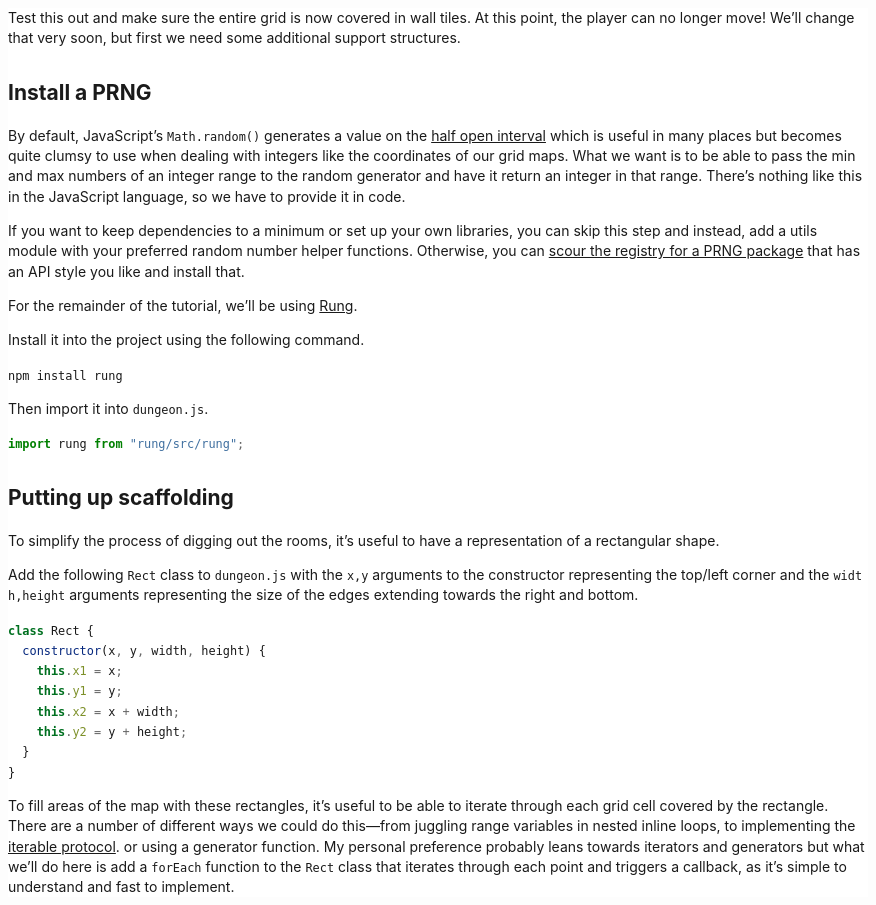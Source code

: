 Test this out and make sure the entire grid is now covered in wall tiles. At this point, the player can no longer move! We’ll change that very soon, but first we need some additional support structures.

## Install a PRNG

By default, JavaScript’s `Math.random()` generates a value on the [half open interval](https://en.wikipedia.org/wiki/Interval_(mathematics)#Terminology) which is useful in many places but becomes quite clumsy to use when dealing with integers like the coordinates of our grid maps. What we want is to be able to pass the min and max numbers of an integer range to the random generator and have it return an integer in that range. There’s nothing like this in the JavaScript language, so we have to provide it in code.

If you want to keep dependencies to a minimum or set up your own libraries, you can skip this step and instead, add a utils module with your preferred random number helper functions. Otherwise, you can [scour the registry for a PRNG package](https://www.npmjs.com/search?q=random) that has an API style you like and install that.

For the remainder of the tutorial, we’ll be using [Rung](https://www.npmjs.com/package/rung).

Install it into the project using the following command.

```
npm install rung
```

Then import it into `dungeon.js`.

```js
import rung from "rung/src/rung";
```

## Putting up scaffolding

To simplify the process of digging out the rooms, it’s useful to have a representation of a rectangular shape.

Add the following `Rect` class to `dungeon.js` with the `x,y` arguments to the constructor representing the top/left corner and the `width,height` arguments representing the size of the edges extending towards the right and bottom.

```js
class Rect {
  constructor(x, y, width, height) {
    this.x1 = x;
    this.y1 = y;
    this.x2 = x + width;
    this.y2 = y + height;
  }
}
```

To fill areas of the map with these rectangles, it’s useful to be able to iterate through each grid cell covered by the rectangle. There are a number of different ways we could do this—from juggling range variables in nested inline loops, to implementing the [iterable protocol](https://developer.mozilla.org/en-US/docs/Web/JavaScript/Reference/Iteration_protocols#Iterator_examples). or using a generator function. My personal preference probably leans towards iterators and generators but what we’ll do here is add a `forEach` function to the `Rect` class that iterates through each point and triggers a callback, as it’s simple to understand and fast to implement.
